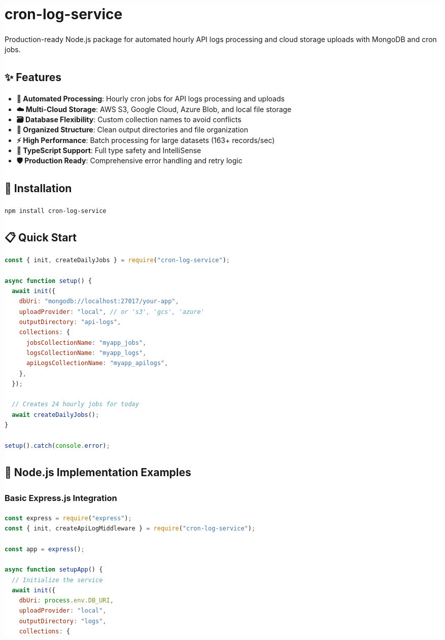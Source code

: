# cron-log-service

Production-ready Node.js package for automated hourly API logs processing and cloud storage uploads with MongoDB and cron jobs.

## ✨ Features

- **🔄 Automated Processing**: Hourly cron jobs for API logs processing and uploads
- **☁️ Multi-Cloud Storage**: AWS S3, Google Cloud, Azure Blob, and local file storage
- **🗃️ Database Flexibility**: Custom collection names to avoid conflicts
- **📁 Organized Structure**: Clean output directories and file organization
- **⚡ High Performance**: Batch processing for large datasets (163+ records/sec)
- **🎯 TypeScript Support**: Full type safety and IntelliSense
- **🛡️ Production Ready**: Comprehensive error handling and retry logic

## 🚀 Installation

```bash
npm install cron-log-service
```

## 📋 Quick Start

```javascript
const { init, createDailyJobs } = require("cron-log-service");

async function setup() {
  await init({
    dbUri: "mongodb://localhost:27017/your-app",
    uploadProvider: "local", // or 's3', 'gcs', 'azure'
    outputDirectory: "api-logs",
    collections: {
      jobsCollectionName: "myapp_jobs",
      logsCollectionName: "myapp_logs",
      apiLogsCollectionName: "myapp_apilogs",
    },
  });

  // Creates 24 hourly jobs for today
  await createDailyJobs();
}

setup().catch(console.error);
```

## 🎯 Node.js Implementation Examples

### Basic Express.js Integration

```javascript
const express = require("express");
const { init, createApiLogMiddleware } = require("cron-log-service");

const app = express();

async function setupApp() {
  // Initialize the service
  await init({
    dbUri: process.env.DB_URI,
    uploadProvider: "local",
    outputDirectory: "logs",
    collections: {
```